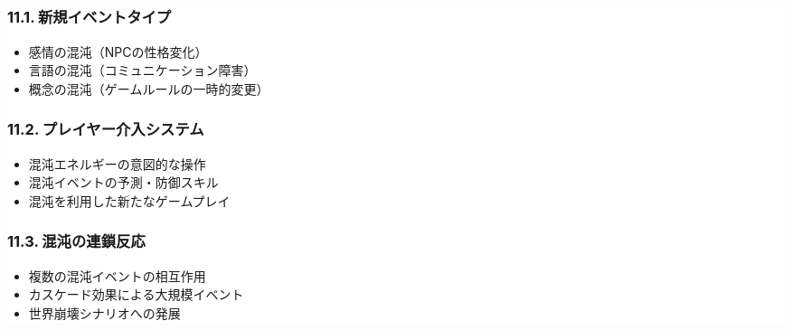### 11.1. 新規イベントタイプ
- 感情の混沌（NPCの性格変化）
- 言語の混沌（コミュニケーション障害）
- 概念の混沌（ゲームルールの一時的変更）

### 11.2. プレイヤー介入システム
- 混沌エネルギーの意図的な操作
- 混沌イベントの予測・防御スキル
- 混沌を利用した新たなゲームプレイ

### 11.3. 混沌の連鎖反応
- 複数の混沌イベントの相互作用
- カスケード効果による大規模イベント
- 世界崩壊シナリオへの発展